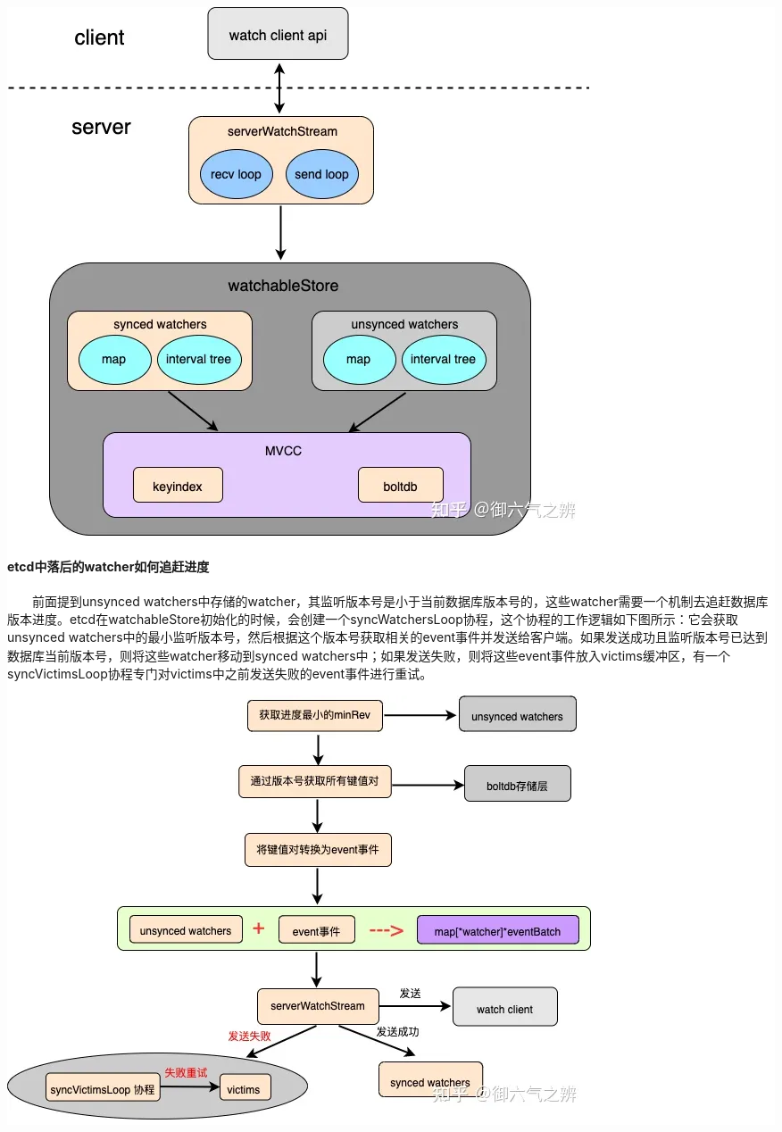 ![img](分布式学习笔记.assets/v2-29556df39400da79e0feaac010f3ded6_720w.webp)

#### etcd中落后的watcher如何追赶进度

　　前面提到unsynced watchers中存储的watcher，其监听版本号是小于当前数据库版本号的，这些watcher需要一个机制去追赶数据库版本进度。etcd在watchableStore初始化的时候，会创建一个syncWatchersLoop协程，这个协程的工作逻辑如下图所示：它会获取unsynced watchers中的最小监听版本号，然后根据这个版本号获取相关的event事件并发送给客户端。如果发送成功且监听版本号已达到数据库当前版本号，则将这些watcher移动到synced watchers中；如果发送失败，则将这些event事件放入victims缓冲区，有一个syncVictimsLoop协程专门对victims中之前发送失败的event事件进行重试。

![img](分布式学习笔记.assets/v2-06b00f0fcd3a6feeeaa26d65fcfa3cba_720w.webp)
